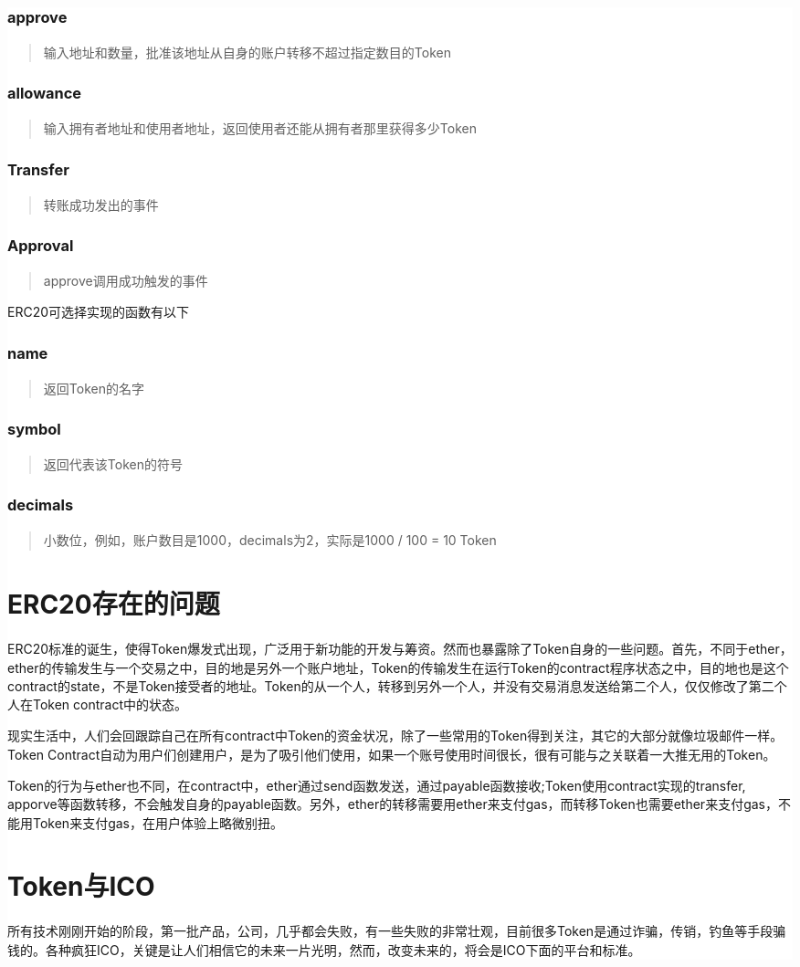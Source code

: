 ### approve
> 输入地址和数量，批准该地址从自身的账户转移不超过指定数目的Token

### allowance
> 输入拥有者地址和使用者地址，返回使用者还能从拥有者那里获得多少Token

### Transfer
> 转账成功发出的事件

### Approval
> approve调用成功触发的事件

ERC20可选择实现的函数有以下
### name
> 返回Token的名字

### symbol
> 返回代表该Token的符号

### decimals
> 小数位，例如，账户数目是1000，decimals为2，实际是1000 / 100 = 10 Token

# ERC20存在的问题

ERC20标准的诞生，使得Token爆发式出现，广泛用于新功能的开发与筹资。然而也暴露除了Token自身的一些问题。首先，不同于ether，ether的传输发生与一个交易之中，目的地是另外一个账户地址，Token的传输发生在运行Token的contract程序状态之中，目的地也是这个contract的state，不是Token接受者的地址。Token的从一个人，转移到另外一个人，并没有交易消息发送给第二个人，仅仅修改了第二个人在Token contract中的状态。

现实生活中，人们会回跟踪自己在所有contract中Token的资金状况，除了一些常用的Token得到关注，其它的大部分就像垃圾邮件一样。Token Contract自动为用户们创建用户，是为了吸引他们使用，如果一个账号使用时间很长，很有可能与之关联着一大推无用的Token。

Token的行为与ether也不同，在contract中，ether通过send函数发送，通过payable函数接收;Token使用contract实现的transfer, apporve等函数转移，不会触发自身的payable函数。另外，ether的转移需要用ether来支付gas，而转移Token也需要ether来支付gas，不能用Token来支付gas，在用户体验上略微别扭。

# Token与ICO
所有技术刚刚开始的阶段，第一批产品，公司，几乎都会失败，有一些失败的非常壮观，目前很多Token是通过诈骗，传销，钓鱼等手段骗钱的。各种疯狂ICO，关键是让人们相信它的未来一片光明，然而，改变未来的，将会是ICO下面的平台和标准。


